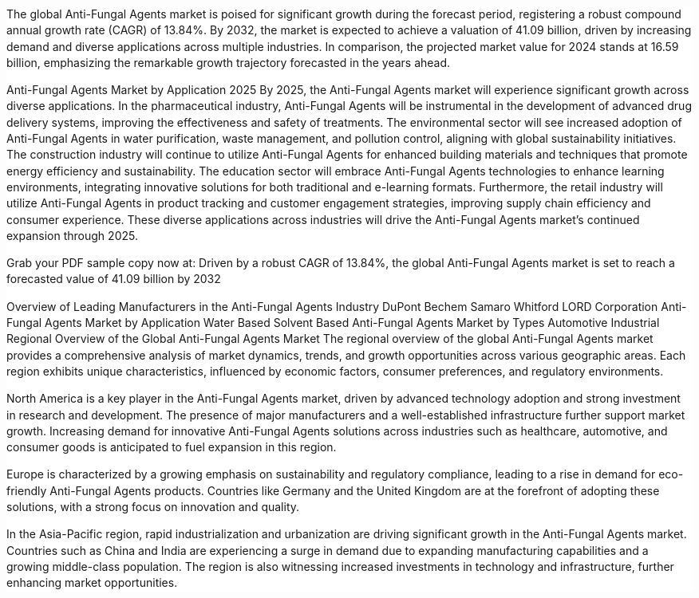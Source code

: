 The global Anti-Fungal Agents market is poised for significant growth during the forecast period, registering a robust compound annual growth rate (CAGR) of 13.84%. By 2032, the market is expected to achieve a valuation of 41.09 billion, driven by increasing demand and diverse applications across multiple industries. In comparison, the projected market value for 2024 stands at 16.59 billion, emphasizing the remarkable growth trajectory forecasted in the years ahead. 

Anti-Fungal Agents Market by Application 2025
By 2025, the Anti-Fungal Agents market will experience significant growth across diverse applications. In the pharmaceutical industry, Anti-Fungal Agents will be instrumental in the development of advanced drug delivery systems, improving the effectiveness and safety of treatments. The environmental sector will see increased adoption of Anti-Fungal Agents in water purification, waste management, and pollution control, aligning with global sustainability initiatives. The construction industry will continue to utilize Anti-Fungal Agents for enhanced building materials and techniques that promote energy efficiency and sustainability. The education sector will embrace Anti-Fungal Agents technologies to enhance learning environments, integrating innovative solutions for both traditional and e-learning formats. Furthermore, the retail industry will utilize Anti-Fungal Agents in product tracking and customer engagement strategies, improving supply chain efficiency and consumer experience. These diverse applications across industries will drive the Anti-Fungal Agents market’s continued expansion through 2025.

Grab your PDF sample copy now at: Driven by a robust CAGR of 13.84%, the global Anti-Fungal Agents market is set to reach a forecasted value of 41.09 billion by 2032

Overview of Leading Manufacturers in the Anti-Fungal Agents Industry
DuPont
Bechem
Samaro
Whitford
LORD Corporation
Anti-Fungal Agents Market by Application
Water Based
Solvent Based
Anti-Fungal Agents Market by Types
Automotive
Industrial
Regional Overview of the Global Anti-Fungal Agents Market
The regional overview of the global Anti-Fungal Agents market provides a comprehensive analysis of market dynamics, trends, and growth opportunities across various geographic areas. Each region exhibits unique characteristics, influenced by economic factors, consumer preferences, and regulatory environments.

North America is a key player in the Anti-Fungal Agents market, driven by advanced technology adoption and strong investment in research and development. The presence of major manufacturers and a well-established infrastructure further support market growth. Increasing demand for innovative Anti-Fungal Agents solutions across industries such as healthcare, automotive, and consumer goods is anticipated to fuel expansion in this region.

Europe is characterized by a growing emphasis on sustainability and regulatory compliance, leading to a rise in demand for eco-friendly Anti-Fungal Agents products. Countries like Germany and the United Kingdom are at the forefront of adopting these solutions, with a strong focus on innovation and quality.

In the Asia-Pacific region, rapid industrialization and urbanization are driving significant growth in the Anti-Fungal Agents market. Countries such as China and India are experiencing a surge in demand due to expanding manufacturing capabilities and a growing middle-class population. The region is also witnessing increased investments in technology and infrastructure, further enhancing market opportunities.

